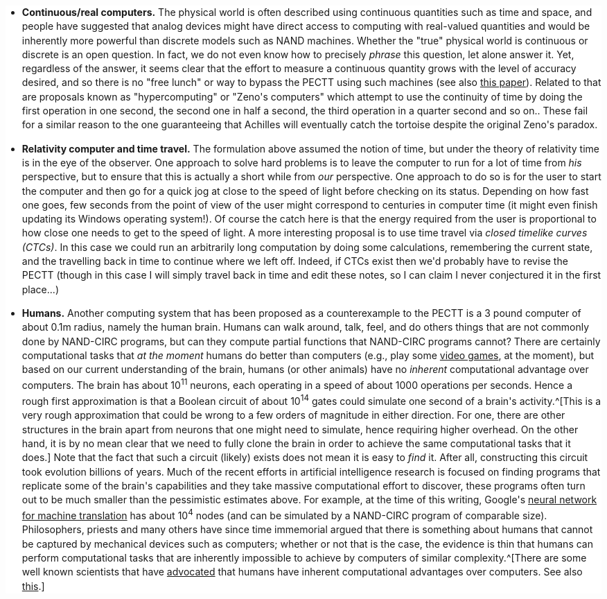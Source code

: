 * **Continuous/real computers.** The physical world is often described using continuous quantities such as time and space, and people have suggested that analog devices might have direct access to computing with real-valued quantities and would be inherently more powerful than discrete models such as NAND machines.
Whether the "true" physical world is continuous or discrete is an open question.
In fact, we do not even know how to precisely _phrase_ this question, let alone answer it. Yet, regardless of the answer, it seems clear that the effort to measure a continuous quantity grows with the level of accuracy desired, and so there is no "free lunch" or way to bypass the PECTT using such machines (see also [this paper](http://www.cs.princeton.edu/~ken/MCS86.pdf)). Related to that are proposals known as "hypercomputing" or  "Zeno's computers" which attempt to use the continuity of time by doing the first operation in one second, the second one in half a second, the third operation in a quarter second and so on..  These fail for a similar reason to the one guaranteeing that Achilles will eventually catch the tortoise despite the original Zeno's paradox.

* **Relativity computer and time travel.** The formulation above assumed the notion of time, but under the theory of relativity time is in the eye of the observer. One approach to solve hard problems is to leave the computer to run for a lot of time from _his_ perspective, but to ensure that this is actually a short while from _our_ perspective. One approach to do so is for the user to start the computer and then go for a quick jog at close to the speed of light before checking on its status. Depending on how fast one goes, few seconds from the point of view of the user might correspond to centuries in computer time (it might even finish updating its Windows operating system!). Of course the catch here is that the energy required from the user is proportional to how close one needs to get to the speed of light. A more interesting proposal is to use time travel via _closed timelike curves (CTCs)_. In this case we could run an arbitrarily long computation by doing some calculations, remembering the current state, and the travelling back in time to continue where we left off. Indeed, if CTCs exist then we'd probably have to revise the PECTT (though in this case I will simply travel back in time and edit these notes, so I can claim I never conjectured it in the first place...)


* **Humans.** Another computing system that has been proposed as a counterexample to the PECTT is a 3 pound computer of about 0.1m radius, namely the human brain. Humans can walk around, talk, feel, and do others things that are not commonly done by NAND-CIRC programs, but can they compute partial functions that NAND-CIRC programs cannot?
There are certainly computational tasks that _at the moment_ humans do better than computers (e.g., play some [video games](http://www.theverge.com/2016/11/4/13518210/deepmind-starcraft-ai-google-blizzard), at the moment), but based on our current understanding of the brain, humans (or other animals) have no _inherent_ computational advantage over computers.
The brain has about $10^{11}$ neurons, each operating in a speed of about $1000$ operations per seconds. Hence a rough first approximation is that a Boolean circuit of about $10^{14}$ gates could simulate one second of a brain's activity.^[This is a very rough approximation that could be wrong to a few orders of magnitude in either direction. For one, there are other structures in the brain apart from neurons that one might need to simulate, hence requiring higher overhead. On the other hand, it is by no mean clear that we need to fully clone the brain in order to achieve the same computational tasks that it does.]
Note that the fact that such a circuit (likely) exists does not mean it is easy to _find_ it.
After all, constructing this circuit took evolution billions of years.
Much of the recent efforts in artificial intelligence research is focused on finding programs that replicate some of the brain's capabilities and they take massive computational effort to discover, these programs often turn out to be much smaller than the pessimistic estimates above. For example, at the time of this writing, Google's [neural network for machine translation](https://arxiv.org/pdf/1609.08144.pdf) has about $10^4$ nodes (and can be simulated by a NAND-CIRC program of comparable size). Philosophers, priests and many others have since time immemorial argued that there is something about humans that cannot be captured by mechanical devices such as computers; whether or not that is the case, the evidence is thin that humans can perform computational tasks that are inherently impossible to achieve by computers of similar complexity.^[There are some well known scientists that have [advocated](http://www.telegraph.co.uk/science/2017/03/14/can-solve-chess-problem-holds-key-human-consciousness/) that humans have inherent computational advantages over computers. See also [this](https://arxiv.org/abs/1508.05929).]
